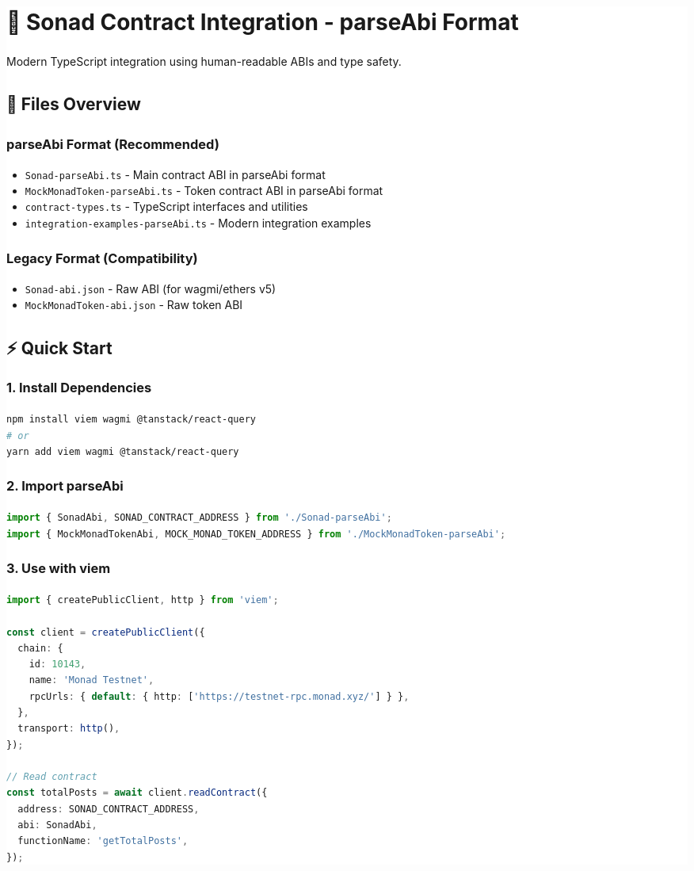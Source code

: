 # 🚀 Sonad Contract Integration - parseAbi Format

Modern TypeScript integration using human-readable ABIs and type safety.

## 📁 **Files Overview**

### **parseAbi Format (Recommended)**
- `Sonad-parseAbi.ts` - Main contract ABI in parseAbi format
- `MockMonadToken-parseAbi.ts` - Token contract ABI in parseAbi format
- `contract-types.ts` - TypeScript interfaces and utilities
- `integration-examples-parseAbi.ts` - Modern integration examples

### **Legacy Format (Compatibility)**
- `Sonad-abi.json` - Raw ABI (for wagmi/ethers v5)
- `MockMonadToken-abi.json` - Raw token ABI

## ⚡ **Quick Start**

### **1. Install Dependencies**
```bash
npm install viem wagmi @tanstack/react-query
# or
yarn add viem wagmi @tanstack/react-query
```

### **2. Import parseAbi**
```typescript
import { SonadAbi, SONAD_CONTRACT_ADDRESS } from './Sonad-parseAbi';
import { MockMonadTokenAbi, MOCK_MONAD_TOKEN_ADDRESS } from './MockMonadToken-parseAbi';
```

### **3. Use with viem**
```typescript
import { createPublicClient, http } from 'viem';

const client = createPublicClient({
  chain: {
    id: 10143,
    name: 'Monad Testnet',
    rpcUrls: { default: { http: ['https://testnet-rpc.monad.xyz/'] } },
  },
  transport: http(),
});

// Read contract
const totalPosts = await client.readContract({
  address: SONAD_CONTRACT_ADDRESS,
  abi: SonadAbi,
  functionName: 'getTotalPosts',
});
```
